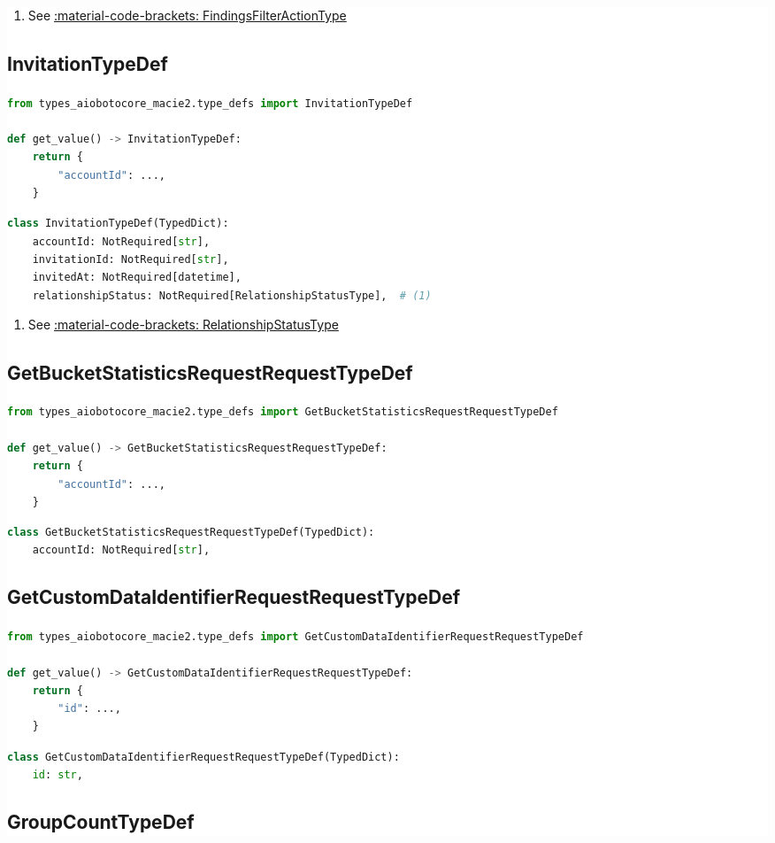 1. See [:material-code-brackets: FindingsFilterActionType](./literals.md#findingsfilteractiontype) 
## InvitationTypeDef

```python title="Usage Example"
from types_aiobotocore_macie2.type_defs import InvitationTypeDef

def get_value() -> InvitationTypeDef:
    return {
        "accountId": ...,
    }
```

```python title="Definition"
class InvitationTypeDef(TypedDict):
    accountId: NotRequired[str],
    invitationId: NotRequired[str],
    invitedAt: NotRequired[datetime],
    relationshipStatus: NotRequired[RelationshipStatusType],  # (1)
```

1. See [:material-code-brackets: RelationshipStatusType](./literals.md#relationshipstatustype) 
## GetBucketStatisticsRequestRequestTypeDef

```python title="Usage Example"
from types_aiobotocore_macie2.type_defs import GetBucketStatisticsRequestRequestTypeDef

def get_value() -> GetBucketStatisticsRequestRequestTypeDef:
    return {
        "accountId": ...,
    }
```

```python title="Definition"
class GetBucketStatisticsRequestRequestTypeDef(TypedDict):
    accountId: NotRequired[str],
```

## GetCustomDataIdentifierRequestRequestTypeDef

```python title="Usage Example"
from types_aiobotocore_macie2.type_defs import GetCustomDataIdentifierRequestRequestTypeDef

def get_value() -> GetCustomDataIdentifierRequestRequestTypeDef:
    return {
        "id": ...,
    }
```

```python title="Definition"
class GetCustomDataIdentifierRequestRequestTypeDef(TypedDict):
    id: str,
```

## GroupCountTypeDef
